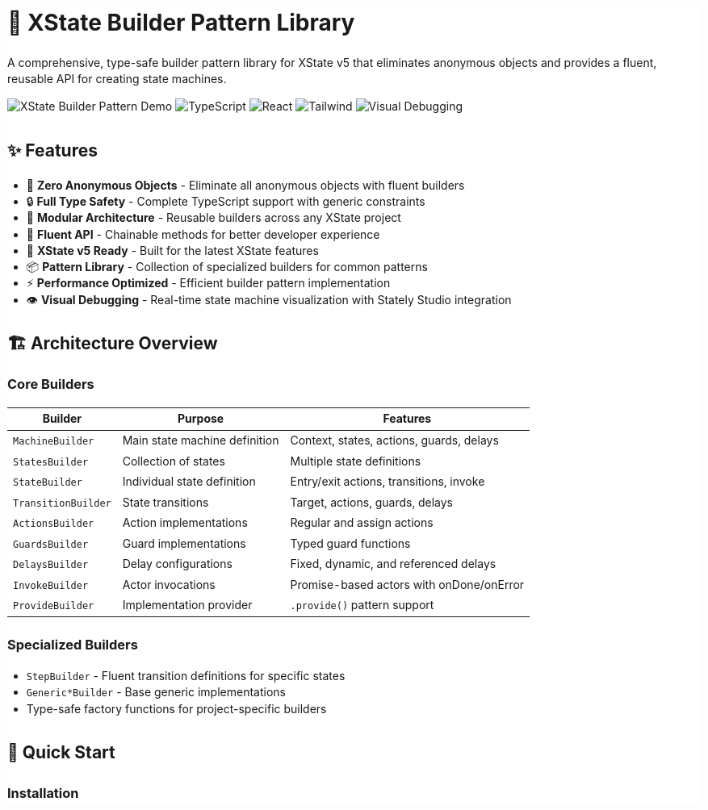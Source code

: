 # 🚀 XState Builder Pattern Library

A comprehensive, type-safe builder pattern library for XState v5 that eliminates anonymous objects and provides a fluent, reusable API for creating state machines.

![XState Builder Pattern Demo](https://img.shields.io/badge/XState-v5-blue) ![TypeScript](https://img.shields.io/badge/TypeScript-Ready-blue) ![React](https://img.shields.io/badge/React-Compatible-61dafb) ![Tailwind](https://img.shields.io/badge/Tailwind-CSS-38bdf8) ![Visual Debugging](https://img.shields.io/badge/Visual-Debugging-green)

## ✨ Features

- 🎯 **Zero Anonymous Objects** - Eliminate all anonymous objects with fluent builders
- 🔒 **Full Type Safety** - Complete TypeScript support with generic constraints
- 🧩 **Modular Architecture** - Reusable builders across any XState project
- 🎨 **Fluent API** - Chainable methods for better developer experience
- 🚀 **XState v5 Ready** - Built for the latest XState features
- 📦 **Pattern Library** - Collection of specialized builders for common patterns
- ⚡ **Performance Optimized** - Efficient builder pattern implementation
- 👁️ **Visual Debugging** - Real-time state machine visualization with Stately Studio integration

## 🏗️ Architecture Overview

### Core Builders

| Builder | Purpose | Features |
|---------|---------|----------|
| `MachineBuilder` | Main state machine definition | Context, states, actions, guards, delays |
| `StatesBuilder` | Collection of states | Multiple state definitions |
| `StateBuilder` | Individual state definition | Entry/exit actions, transitions, invoke |
| `TransitionBuilder` | State transitions | Target, actions, guards, delays |
| `ActionsBuilder` | Action implementations | Regular and assign actions |
| `GuardsBuilder` | Guard implementations | Typed guard functions |
| `DelaysBuilder` | Delay configurations | Fixed, dynamic, and referenced delays |
| `InvokeBuilder` | Actor invocations | Promise-based actors with onDone/onError |
| `ProvideBuilder` | Implementation provider | `.provide()` pattern support |

### Specialized Builders

- `StepBuilder` - Fluent transition definitions for specific states
- `Generic*Builder` - Base generic implementations
- Type-safe factory functions for project-specific builders

## 🚀 Quick Start

### Installation
